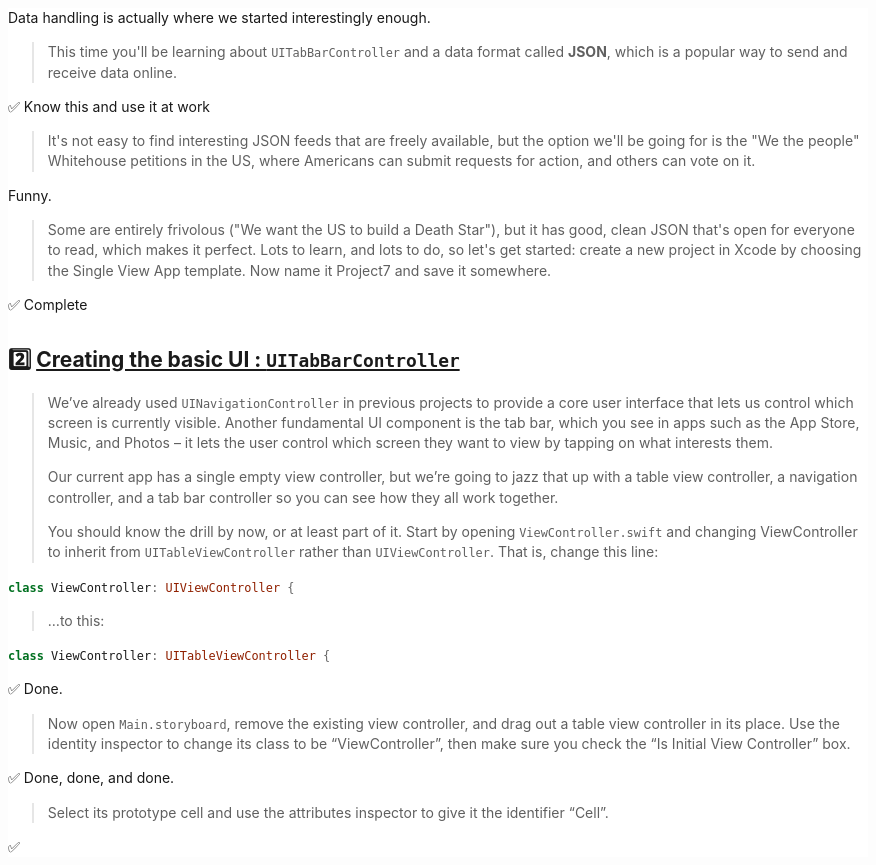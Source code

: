 Data handling is actually where we started interestingly enough.

>This time you'll be learning about `UITabBarController` and a data format called **JSON**, which is a popular way to send and receive data online. 

:white_check_mark: Know this and use it at work

> It's not easy to find interesting JSON feeds that are freely available, but the option we'll be going for is the "We the people" Whitehouse petitions in the US, where Americans can submit requests for action, and others can vote on it.

Funny.

>Some are entirely frivolous ("We want the US to build a Death Star"), but it has good, clean JSON that's open for everyone to read, which makes it perfect. Lots to learn, and lots to do, so let's get started: create a new project in Xcode by choosing the Single View App template. Now name it Project7 and save it somewhere.

:white_check_mark: Complete 

## :two:  [Creating the basic UI : `UITabBarController`](https://www.hackingwithswift.com/read/7/2/creating-the-basic-ui-uitabbarcontroller) 

>We’ve already used `UINavigationController` in previous projects to provide a core user interface that lets us control which screen is currently visible. Another fundamental UI component is the tab bar, which you see in apps such as the App Store, Music, and Photos – it lets the user control which screen they want to view by tapping on what interests them.
>
>Our current app has a single empty view controller, but we’re going to jazz that up with a table view controller, a navigation controller, and a tab bar controller so you can see how they all work together.
>
>You should know the drill by now, or at least part of it. Start by opening `ViewController.swift` and changing ViewController to inherit from `UITableViewController` rather than `UIViewController`. That is, change this line:

```swift
class ViewController: UIViewController {
```

>…to this:

```swift
class ViewController: UITableViewController {
```

:white_check_mark: Done.

>Now open `Main.storyboard`, remove the existing view controller, and drag out a table view controller in its place. Use the identity inspector to change its class to be “ViewController”, then make sure you check the “Is Initial View Controller” box.

:white_check_mark: Done, done, and done.

>Select its prototype cell and use the attributes inspector to give it the identifier “Cell”. 

:white_check_mark: 
